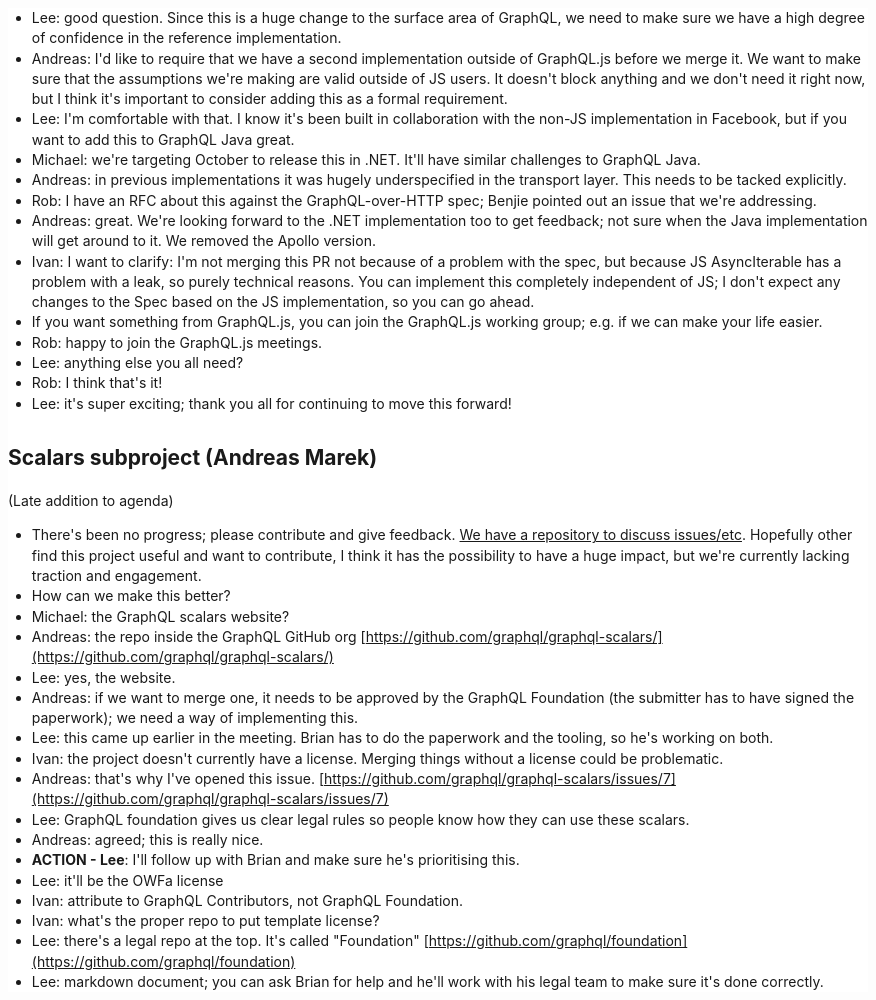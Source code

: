 *   Lee: good question. Since this is a huge change to the surface area of GraphQL, we need to make sure we have a high degree of confidence in the reference implementation.
*   Andreas: I'd like to require that we have a second implementation outside of GraphQL.js before we merge it. We want to make sure that the assumptions we're making are valid outside of JS users. It doesn't block anything and we don't need it right now, but I think it's important to consider adding this as a formal requirement.
*   Lee: I'm comfortable with that. I know it's been built in collaboration with the non-JS implementation in Facebook, but if you want to add this to GraphQL Java great.
*   Michael: we're targeting October to release this in .NET. It'll have similar challenges to GraphQL Java.
*   Andreas: in previous implementations it was hugely underspecified in the transport layer. This needs to be tacked explicitly.
*   Rob: I have an RFC about this against the GraphQL-over-HTTP spec; Benjie pointed out an issue that we're addressing. 
*   Andreas: great. We're looking forward to the .NET implementation too to get feedback; not sure when the Java implementation will get around to it. We removed the Apollo version.
*   Ivan: I want to clarify: I'm not merging this PR not because of a problem with the spec, but because JS AsyncIterable has a problem with a leak, so purely technical reasons. You can implement this completely independent of JS; I don't expect any changes to the Spec based on the JS implementation, so you can go ahead.
*   If you want something from GraphQL.js, you can join the GraphQL.js working group; e.g. if we can make your life easier.
*   Rob: happy to join the GraphQL.js meetings.
*   Lee: anything else you all need?
*   Rob: I think that's it!
*   Lee: it's super exciting; thank you all for continuing to move this forward!


## Scalars subproject (Andreas Marek)

(Late addition to agenda)

*    There's been no progress; please contribute and give feedback. [We have a repository to discuss issues/etc](https://github.com/graphql/graphql-scalars). Hopefully other find this project useful and want to contribute, I think it has the possibility to have a huge impact, but we're currently lacking traction and engagement.
*   How can we make this better?
*   Michael: the GraphQL scalars website?
*   Andreas: the repo inside the GraphQL GitHub org [https://github.com/graphql/graphql-scalars/](https://github.com/graphql/graphql-scalars/)
*   Lee: yes, the website.
*   Andreas: if we want to merge one, it needs to be approved by the GraphQL Foundation (the submitter has to have signed the paperwork); we need a way of implementing this.
*   Lee: this came up earlier in the meeting. Brian has to do the paperwork and the tooling, so he's working on both.
*   Ivan: the project doesn't currently have a license. Merging things without a license could be problematic.
*   Andreas: that's why I've opened this issue. [https://github.com/graphql/graphql-scalars/issues/7](https://github.com/graphql/graphql-scalars/issues/7)
*   Lee: GraphQL foundation gives us clear legal rules so people know how they can use these scalars.
*   Andreas: agreed; this is really nice.
*   **ACTION - Lee**: I'll follow up with Brian and make sure he's prioritising this.
*   Lee: it'll be the OWFa license
*   Ivan: attribute to GraphQL Contributors, not GraphQL Foundation.
*   Ivan: what's the proper repo to put template license?
*   Lee: there's a legal repo at the top. It's called "Foundation" [https://github.com/graphql/foundation](https://github.com/graphql/foundation)
*   Lee: markdown document; you can ask Brian for help and he'll work with his legal team to make sure it's done correctly.
